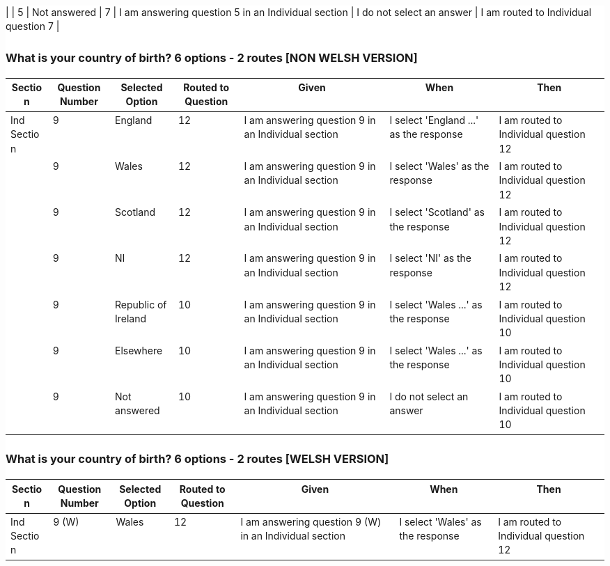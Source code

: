 |                                                                         | 5               | Not answered        | 7                  | I am answering question 5 in an Individual section                                                                 | I do not select an answer                                                        | I am routed to Individual question 7                                                |

### What is your country of birth? 6 options - 2 routes [NON WELSH VERSION]
| Section                                                                 | Question Number | Selected Option     | Routed to Question | Given                                                                                                              | When                                                                             | Then                                                                                |
|-------------------------------------------------------------------------|-----------------|---------------------|--------------------|--------------------------------------------------------------------------------------------------------------------|----------------------------------------------------------------------------------|-------------------------------------------------------------------------------------|
| Ind Section                                                             | 9               | England             | 12                 | I am answering question 9 in an Individual section                                                                 | I select 'England ...' as the response                                           | I am routed to Individual question 12                                               |
|                                                                         | 9               | Wales               | 12                 | I am answering question 9 in an Individual section                                                                 | I select 'Wales' as the response                                                 | I am routed to Individual question 12                                               |
|                                                                         | 9               | Scotland            | 12                 | I am answering question 9 in an Individual section                                                                 | I select 'Scotland' as the response                                              | I am routed to Individual question 12                                               |
|                                                                         | 9               | NI                  | 12                 | I am answering question 9 in an Individual section                                                                 | I select 'NI' as the response                                                    | I am routed to Individual question 12                                               |
|                                                                         | 9               | Republic of Ireland | 10                 | I am answering question 9 in an Individual section                                                                 | I select 'Wales ...' as the response                                             | I am routed to Individual question 10                                               |
|                                                                         | 9               | Elsewhere           | 10                 | I am answering question 9 in an Individual section                                                                 | I select 'Wales ...' as the response                                             | I am routed to Individual question 10                                               |
|                                                                         | 9               | Not answered        | 10                 | I am answering question 9 in an Individual section                                                                 | I do not select an answer                                                        | I am routed to Individual question 10                                               |

### What is your country of birth? 6 options - 2 routes [WELSH VERSION]
| Section                                                                 | Question Number | Selected Option     | Routed to Question | Given                                                                                                              | When                                                                             | Then                                                                                |
|-------------------------------------------------------------------------|-----------------|---------------------|--------------------|--------------------------------------------------------------------------------------------------------------------|----------------------------------------------------------------------------------|-------------------------------------------------------------------------------------|
| Ind Section                                                             | 9 (W)           | Wales               | 12                 | I am answering question 9 (W)  in an Individual section                                                            | I select 'Wales' as the response                                                 | I am routed to Individual question 12                                               |